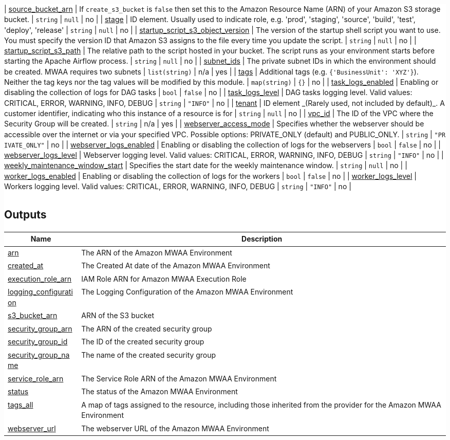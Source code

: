 | <a name="input_source_bucket_arn"></a> [source\_bucket\_arn](#input\_source\_bucket\_arn) | If `create_s3_bucket` is `false` then set this to the Amazon Resource Name (ARN) of your Amazon S3 storage bucket. | `string` | `null` | no |
| <a name="input_stage"></a> [stage](#input\_stage) | ID element. Usually used to indicate role, e.g. 'prod', 'staging', 'source', 'build', 'test', 'deploy', 'release' | `string` | `null` | no |
| <a name="input_startup_script_s3_object_version"></a> [startup\_script\_s3\_object\_version](#input\_startup\_script\_s3\_object\_version) | The version of the startup shell script you want to use. You must specify the version ID that Amazon S3 assigns to the file every time you update the script. | `string` | `null` | no |
| <a name="input_startup_script_s3_path"></a> [startup\_script\_s3\_path](#input\_startup\_script\_s3\_path) | The relative path to the script hosted in your bucket. The script runs as your environment starts before starting the Apache Airflow process. | `string` | `null` | no |
| <a name="input_subnet_ids"></a> [subnet\_ids](#input\_subnet\_ids) | The private subnet IDs in which the environment should be created. MWAA requires two subnets | `list(string)` | n/a | yes |
| <a name="input_tags"></a> [tags](#input\_tags) | Additional tags (e.g. `{'BusinessUnit': 'XYZ'}`).<br/>Neither the tag keys nor the tag values will be modified by this module. | `map(string)` | `{}` | no |
| <a name="input_task_logs_enabled"></a> [task\_logs\_enabled](#input\_task\_logs\_enabled) | Enabling or disabling the collection of logs for DAG tasks | `bool` | `false` | no |
| <a name="input_task_logs_level"></a> [task\_logs\_level](#input\_task\_logs\_level) | DAG tasks logging level. Valid values: CRITICAL, ERROR, WARNING, INFO, DEBUG | `string` | `"INFO"` | no |
| <a name="input_tenant"></a> [tenant](#input\_tenant) | ID element \_(Rarely used, not included by default)\_. A customer identifier, indicating who this instance of a resource is for | `string` | `null` | no |
| <a name="input_vpc_id"></a> [vpc\_id](#input\_vpc\_id) | The ID of the VPC where the Security Group will be created. | `string` | n/a | yes |
| <a name="input_webserver_access_mode"></a> [webserver\_access\_mode](#input\_webserver\_access\_mode) | Specifies whether the webserver should be accessible over the internet or via your specified VPC. Possible options: PRIVATE\_ONLY (default) and PUBLIC\_ONLY. | `string` | `"PRIVATE_ONLY"` | no |
| <a name="input_webserver_logs_enabled"></a> [webserver\_logs\_enabled](#input\_webserver\_logs\_enabled) | Enabling or disabling the collection of logs for the webservers | `bool` | `false` | no |
| <a name="input_webserver_logs_level"></a> [webserver\_logs\_level](#input\_webserver\_logs\_level) | Webserver logging level. Valid values: CRITICAL, ERROR, WARNING, INFO, DEBUG | `string` | `"INFO"` | no |
| <a name="input_weekly_maintenance_window_start"></a> [weekly\_maintenance\_window\_start](#input\_weekly\_maintenance\_window\_start) | Specifies the start date for the weekly maintenance window. | `string` | `null` | no |
| <a name="input_worker_logs_enabled"></a> [worker\_logs\_enabled](#input\_worker\_logs\_enabled) | Enabling or disabling the collection of logs for the workers | `bool` | `false` | no |
| <a name="input_worker_logs_level"></a> [worker\_logs\_level](#input\_worker\_logs\_level) | Workers logging level. Valid values: CRITICAL, ERROR, WARNING, INFO, DEBUG | `string` | `"INFO"` | no |

## Outputs

| Name | Description |
|------|-------------|
| <a name="output_arn"></a> [arn](#output\_arn) | The ARN of the Amazon MWAA Environment |
| <a name="output_created_at"></a> [created\_at](#output\_created\_at) | The Created At date of the Amazon MWAA Environment |
| <a name="output_execution_role_arn"></a> [execution\_role\_arn](#output\_execution\_role\_arn) | IAM Role ARN for Amazon MWAA Execution Role |
| <a name="output_logging_configuration"></a> [logging\_configuration](#output\_logging\_configuration) | The Logging Configuration of the Amazon MWAA Environment |
| <a name="output_s3_bucket_arn"></a> [s3\_bucket\_arn](#output\_s3\_bucket\_arn) | ARN of the S3 bucket |
| <a name="output_security_group_arn"></a> [security\_group\_arn](#output\_security\_group\_arn) | The ARN of the created security group |
| <a name="output_security_group_id"></a> [security\_group\_id](#output\_security\_group\_id) | The ID of the created security group |
| <a name="output_security_group_name"></a> [security\_group\_name](#output\_security\_group\_name) | The name of the created security group |
| <a name="output_service_role_arn"></a> [service\_role\_arn](#output\_service\_role\_arn) | The Service Role ARN of the Amazon MWAA Environment |
| <a name="output_status"></a> [status](#output\_status) | The status of the Amazon MWAA Environment |
| <a name="output_tags_all"></a> [tags\_all](#output\_tags\_all) | A map of tags assigned to the resource, including those inherited from the provider for the Amazon MWAA Environment |
| <a name="output_webserver_url"></a> [webserver\_url](#output\_webserver\_url) | The webserver URL of the Amazon MWAA Environment |

